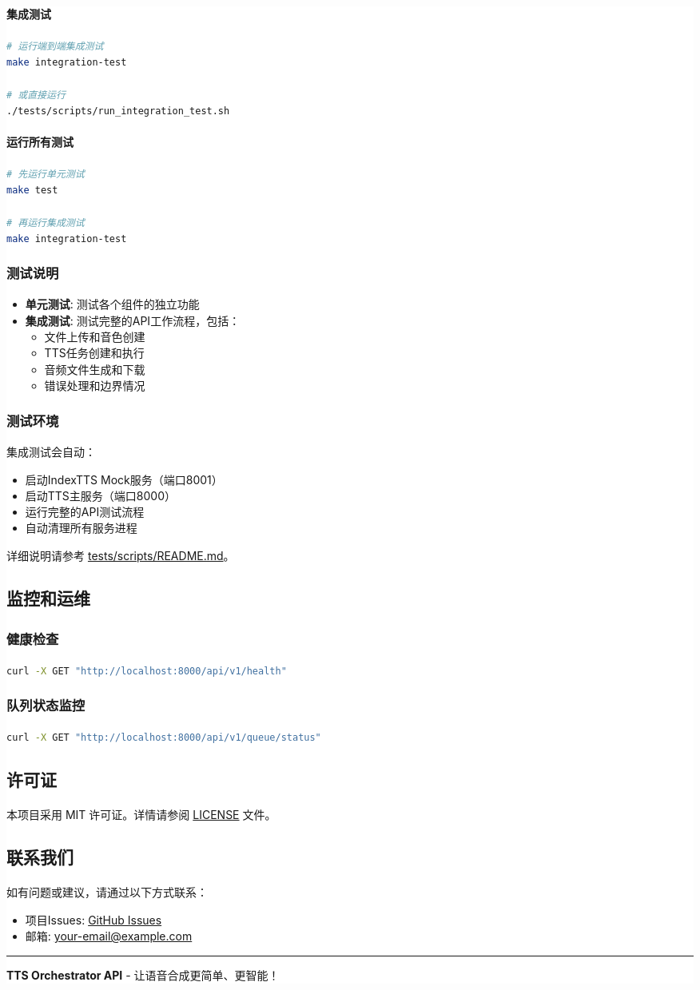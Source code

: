 #### 集成测试
```bash
# 运行端到端集成测试
make integration-test

# 或直接运行
./tests/scripts/run_integration_test.sh
```

#### 运行所有测试
```bash
# 先运行单元测试
make test

# 再运行集成测试  
make integration-test
```

### 测试说明

- **单元测试**: 测试各个组件的独立功能
- **集成测试**: 测试完整的API工作流程，包括：
  - 文件上传和音色创建
  - TTS任务创建和执行
  - 音频文件生成和下载
  - 错误处理和边界情况

### 测试环境

集成测试会自动：
- 启动IndexTTS Mock服务（端口8001）
- 启动TTS主服务（端口8000）
- 运行完整的API测试流程
- 自动清理所有服务进程

详细说明请参考 [tests/scripts/README.md](tests/scripts/README.md)。

## 监控和运维

### 健康检查

```bash
curl -X GET "http://localhost:8000/api/v1/health"
```

### 队列状态监控

```bash
curl -X GET "http://localhost:8000/api/v1/queue/status"
```

## 许可证

本项目采用 MIT 许可证。详情请参阅 [LICENSE](LICENSE) 文件。

## 联系我们

如有问题或建议，请通过以下方式联系：

- 项目Issues: [GitHub Issues](https://github.com/your-repo/issues)
- 邮箱: your-email@example.com

---

**TTS Orchestrator API** - 让语音合成更简单、更智能！
